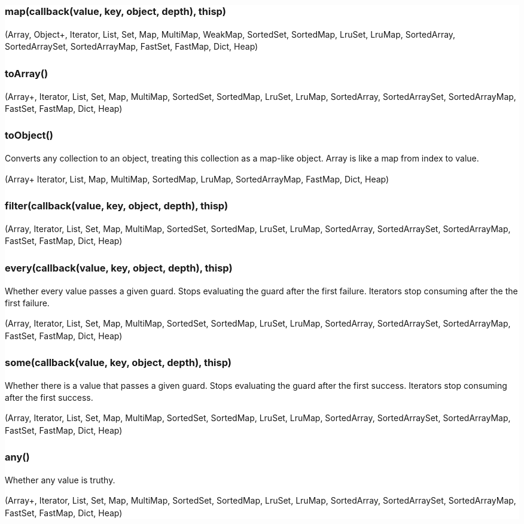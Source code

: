### map(callback(value, key, object, depth), thisp)

(Array, Object+, Iterator, List, Set, Map, MultiMap, WeakMap,
SortedSet, SortedMap, LruSet, LruMap, SortedArray, SortedArraySet,
SortedArrayMap, FastSet, FastMap, Dict, Heap)

### toArray()

(Array+, Iterator, List, Set, Map, MultiMap, SortedSet, SortedMap,
LruSet, LruMap, SortedArray, SortedArraySet, SortedArrayMap,
FastSet, FastMap, Dict, Heap)

### toObject()

Converts any collection to an object, treating this collection as a
map-like object.  Array is like a map from index to value.

(Array+ Iterator, List, Map, MultiMap, SortedMap, LruMap,
SortedArrayMap, FastMap, Dict, Heap)

### filter(callback(value, key, object, depth), thisp)

(Array, Iterator, List, Set, Map, MultiMap, SortedSet, SortedMap,
LruSet, LruMap, SortedArray, SortedArraySet, SortedArrayMap,
FastSet, FastMap, Dict, Heap)

### every(callback(value, key, object, depth), thisp)

Whether every value passes a given guard.  Stops evaluating the
guard after the first failure.  Iterators stop consuming after the
the first failure.

(Array, Iterator, List, Set, Map, MultiMap, SortedSet, SortedMap,
LruSet, LruMap, SortedArray, SortedArraySet, SortedArrayMap,
FastSet, FastMap, Dict, Heap)

### some(callback(value, key, object, depth), thisp)

Whether there is a value that passes a given guard.  Stops
evaluating the guard after the first success.  Iterators stop
consuming after the first success.

(Array, Iterator, List, Set, Map, MultiMap, SortedSet, SortedMap,
LruSet, LruMap, SortedArray, SortedArraySet, SortedArrayMap,
FastSet, FastMap, Dict, Heap)

### any()

Whether any value is truthy.

(Array+, Iterator, List, Set, Map, MultiMap, SortedSet, SortedMap,
LruSet, LruMap, SortedArray, SortedArraySet, SortedArrayMap,
FastSet, FastMap, Dict, Heap)
